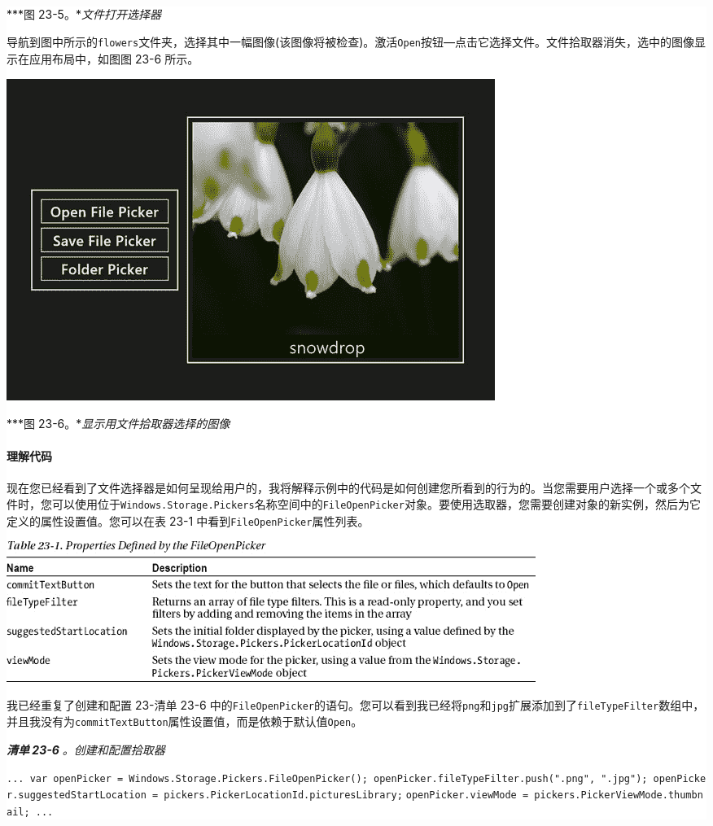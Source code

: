 ***图 23-5。**文件打开选择器*

导航到图中所示的`flowers`文件夹，选择其中一幅图像(该图像将被检查)。激活`Open`按钮—点击它选择文件。文件拾取器消失，选中的图像显示在应用布局中，如图图 23-6 所示。

![images](img/9781430244011_Fig23-06.jpg)

***图 23-6。**显示用文件拾取器选择的图像*

#### 理解代码

现在您已经看到了文件选择器是如何呈现给用户的，我将解释示例中的代码是如何创建您所看到的行为的。当您需要用户选择一个或多个文件时，您可以使用位于`Windows.Storage.Pickers`名称空间中的`FileOpenPicker`对象。要使用选取器，您需要创建对象的新实例，然后为它定义的属性设置值。您可以在表 23-1 中看到`FileOpenPicker`属性列表。

![Images](img/tab_23_1a.jpg)

我已经重复了创建和配置 23-清单 23-6 中的`FileOpenPicker`的语句。您可以看到我已经将`png`和`jpg`扩展添加到了`fileTypeFilter`数组中，并且我没有为`commitTextButton`属性设置值，而是依赖于默认值`Open`。

***清单 23-6** 。创建和配置拾取器*

`...
var openPicker = Windows.Storage.Pickers.FileOpenPicker();
openPicker.fileTypeFilter.push(".png", ".jpg");
openPicker.suggestedStartLocation = pickers.PickerLocationId.picturesLibrary;` `openPicker.viewMode = pickers.PickerViewMode.thumbnail;
...`
